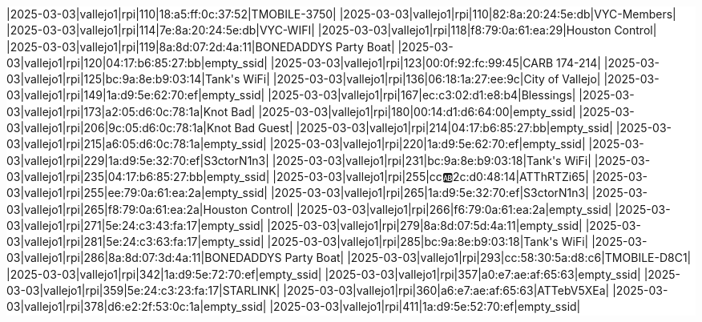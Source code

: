 |2025-03-03|vallejo1|rpi|110|18:a5:ff:0c:37:52|TMOBILE-3750|
|2025-03-03|vallejo1|rpi|110|82:8a:20:24:5e:db|VYC-Members|
|2025-03-03|vallejo1|rpi|114|7e:8a:20:24:5e:db|VYC-WIFI|
|2025-03-03|vallejo1|rpi|118|f8:79:0a:61:ea:29|Houston  Control|
|2025-03-03|vallejo1|rpi|119|8a:8d:07:2d:4a:11|BONEDADDYS Party Boat|
|2025-03-03|vallejo1|rpi|120|04:17:b6:85:27:bb|empty_ssid|
|2025-03-03|vallejo1|rpi|123|00:0f:92:fc:99:45|CARB 174-214|
|2025-03-03|vallejo1|rpi|125|bc:9a:8e:b9:03:14|Tank's WiFi|
|2025-03-03|vallejo1|rpi|136|06:18:1a:27:ee:9c|City of Vallejo|
|2025-03-03|vallejo1|rpi|149|1a:d9:5e:62:70:ef|empty_ssid|
|2025-03-03|vallejo1|rpi|167|ec:c3:02:d1:e8:b4|Blessings|
|2025-03-03|vallejo1|rpi|173|a2:05:d6:0c:78:1a|Knot Bad|
|2025-03-03|vallejo1|rpi|180|00:14:d1:d6:64:00|empty_ssid|
|2025-03-03|vallejo1|rpi|206|9c:05:d6:0c:78:1a|Knot Bad Guest|
|2025-03-03|vallejo1|rpi|214|04:17:b6:85:27:bb|empty_ssid|
|2025-03-03|vallejo1|rpi|215|a6:05:d6:0c:78:1a|empty_ssid|
|2025-03-03|vallejo1|rpi|220|1a:d9:5e:62:70:ef|empty_ssid|
|2025-03-03|vallejo1|rpi|229|1a:d9:5e:32:70:ef|S3ctorN1n3|
|2025-03-03|vallejo1|rpi|231|bc:9a:8e:b9:03:18|Tank's WiFi|
|2025-03-03|vallejo1|rpi|235|04:17:b6:85:27:bb|empty_ssid|
|2025-03-03|vallejo1|rpi|255|cc:ab:2c:d0:48:14|ATThRTZi65|
|2025-03-03|vallejo1|rpi|255|ee:79:0a:61:ea:2a|empty_ssid|
|2025-03-03|vallejo1|rpi|265|1a:d9:5e:32:70:ef|S3ctorN1n3|
|2025-03-03|vallejo1|rpi|265|f8:79:0a:61:ea:2a|Houston  Control|
|2025-03-03|vallejo1|rpi|266|f6:79:0a:61:ea:2a|empty_ssid|
|2025-03-03|vallejo1|rpi|271|5e:24:c3:43:fa:17|empty_ssid|
|2025-03-03|vallejo1|rpi|279|8a:8d:07:5d:4a:11|empty_ssid|
|2025-03-03|vallejo1|rpi|281|5e:24:c3:63:fa:17|empty_ssid|
|2025-03-03|vallejo1|rpi|285|bc:9a:8e:b9:03:18|Tank's WiFi|
|2025-03-03|vallejo1|rpi|286|8a:8d:07:3d:4a:11|BONEDADDYS Party Boat|
|2025-03-03|vallejo1|rpi|293|cc:58:30:5a:d8:c6|TMOBILE-D8C1|
|2025-03-03|vallejo1|rpi|342|1a:d9:5e:72:70:ef|empty_ssid|
|2025-03-03|vallejo1|rpi|357|a0:e7:ae:af:65:63|empty_ssid|
|2025-03-03|vallejo1|rpi|359|5e:24:c3:23:fa:17|STARLINK|
|2025-03-03|vallejo1|rpi|360|a6:e7:ae:af:65:63|ATTebV5XEa|
|2025-03-03|vallejo1|rpi|378|d6:e2:2f:53:0c:1a|empty_ssid|
|2025-03-03|vallejo1|rpi|411|1a:d9:5e:52:70:ef|empty_ssid|